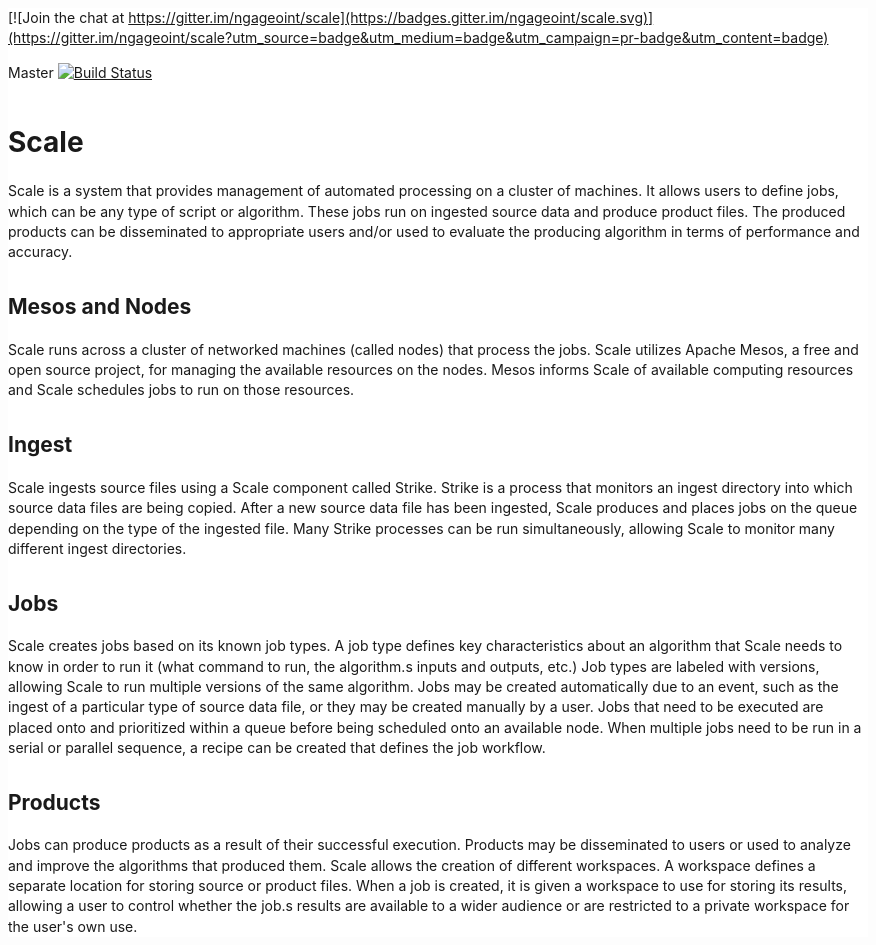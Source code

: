 [![Join the chat at https://gitter.im/ngageoint/scale](https://badges.gitter.im/ngageoint/scale.svg)](https://gitter.im/ngageoint/scale?utm_source=badge&utm_medium=badge&utm_campaign=pr-badge&utm_content=badge)

Master [![Build Status](https://travis-ci.org/ngageoint/scale.svg?branch=master)](https://travis-ci.org/ngageoint/scale)

Scale
=====
Scale is a system that provides management of automated processing on a cluster of machines. It allows
users to define jobs, which can be any type of script or algorithm. These jobs run on ingested source
data and produce product files. The produced products can be disseminated to appropriate users and/or
used to evaluate the producing algorithm in terms of performance and accuracy.

Mesos and Nodes
---------------
Scale runs across a cluster of networked machines (called nodes) that process the jobs. Scale utilizes
Apache Mesos, a free and open source project, for managing the available resources on the nodes. Mesos
informs Scale of available computing resources and Scale schedules jobs to run on those resources.

Ingest 
------
Scale ingests source files using a Scale component called Strike. Strike is a process that monitors an
ingest directory into which source data files are being copied. After a new source data file has been
ingested, Scale produces and places jobs on the queue depending on the type of the ingested file.
Many Strike processes can be run simultaneously, allowing Scale to monitor many different ingest directories.

Jobs 
----
Scale creates jobs based on its known job types. A job type defines key characteristics about an algorithm
that Scale needs to know in order to run it (what command to run, the algorithm.s inputs and outputs, etc.)
Job types are labeled with versions, allowing Scale to run multiple versions of the same algorithm. Jobs may
be created automatically due to an event, such as the ingest of a particular type of source data file, or
they may be created manually by a user. Jobs that need to be executed are placed onto and prioritized within
a queue before being scheduled onto an available node. When multiple jobs need to be run in a serial or parallel
sequence, a recipe can be created that defines the job workflow.

Products 
--------
Jobs can produce products as a result of their successful execution. Products may be disseminated to users
or used to analyze and improve the algorithms that produced them. Scale allows the creation of different
workspaces. A workspace defines a separate location for storing source or product files. When a job is created,
it is given a workspace to use for storing its results, allowing a user to control whether the job.s results
are available to a wider audience or are restricted to a private workspace for the user's own use.
